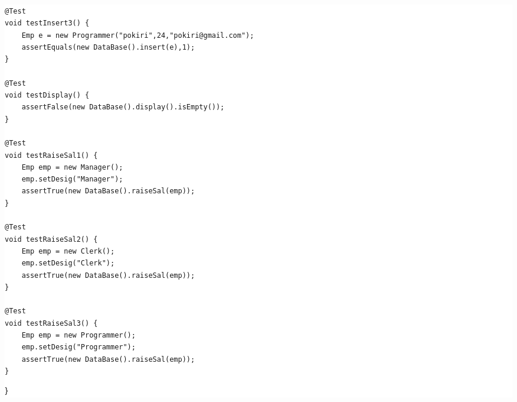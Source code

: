 	@Test
	void testInsert3() {
		Emp e = new Programmer("pokiri",24,"pokiri@gmail.com");
		assertEquals(new DataBase().insert(e),1);
	}
	
	@Test
	void testDisplay() {
		assertFalse(new DataBase().display().isEmpty());
	}
	
	@Test
	void testRaiseSal1() {
		Emp emp = new Manager();
		emp.setDesig("Manager");
		assertTrue(new DataBase().raiseSal(emp));
	}
	
	@Test
	void testRaiseSal2() {
		Emp emp = new Clerk();
		emp.setDesig("Clerk");
		assertTrue(new DataBase().raiseSal(emp));
	}
	
	@Test
	void testRaiseSal3() {
		Emp emp = new Programmer();
		emp.setDesig("Programmer");
		assertTrue(new DataBase().raiseSal(emp));
	}
 
}





